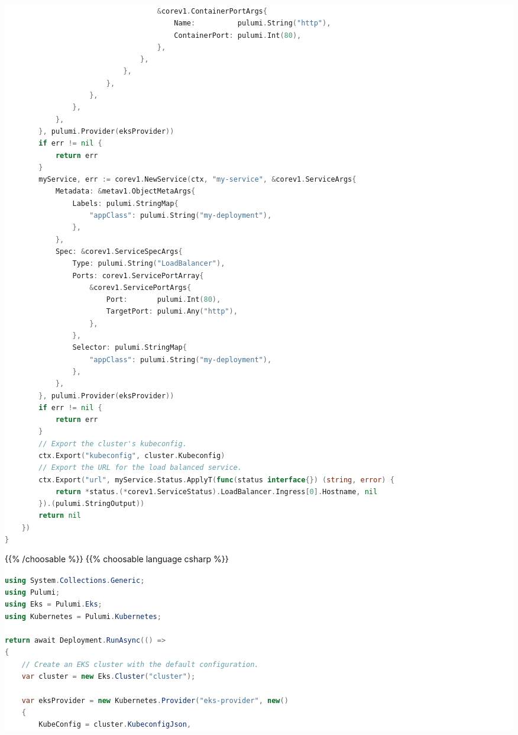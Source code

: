 ```go
									&corev1.ContainerPortArgs{
										Name:          pulumi.String("http"),
										ContainerPort: pulumi.Int(80),
									},
								},
							},
						},
					},
				},
			},
		}, pulumi.Provider(eksProvider))
		if err != nil {
			return err
		}
		myService, err := corev1.NewService(ctx, "my-service", &corev1.ServiceArgs{
			Metadata: &metav1.ObjectMetaArgs{
				Labels: pulumi.StringMap{
					"appClass": pulumi.String("my-deployment"),
				},
			},
			Spec: &corev1.ServiceSpecArgs{
				Type: pulumi.String("LoadBalancer"),
				Ports: corev1.ServicePortArray{
					&corev1.ServicePortArgs{
						Port:       pulumi.Int(80),
						TargetPort: pulumi.Any("http"),
					},
				},
				Selector: pulumi.StringMap{
					"appClass": pulumi.String("my-deployment"),
				},
			},
		}, pulumi.Provider(eksProvider))
		if err != nil {
			return err
		}
		// Export the cluster's kubeconfig.
		ctx.Export("kubeconfig", cluster.Kubeconfig)
		// Export the URL for the load balanced service.
		ctx.Export("url", myService.Status.ApplyT(func(status interface{}) (string, error) {
			return *status.(*corev1.ServiceStatus).LoadBalancer.Ingress[0].Hostname, nil
		}).(pulumi.StringOutput))
		return nil
	})
}
```

{{% /choosable %}}
{{% choosable language csharp %}}

```csharp
using System.Collections.Generic;
using Pulumi;
using Eks = Pulumi.Eks;
using Kubernetes = Pulumi.Kubernetes;

return await Deployment.RunAsync(() =>
{
    // Create an EKS cluster with the default configuration.
    var cluster = new Eks.Cluster("cluster");

    var eksProvider = new Kubernetes.Provider("eks-provider", new()
    {
        KubeConfig = cluster.KubeconfigJson,
```